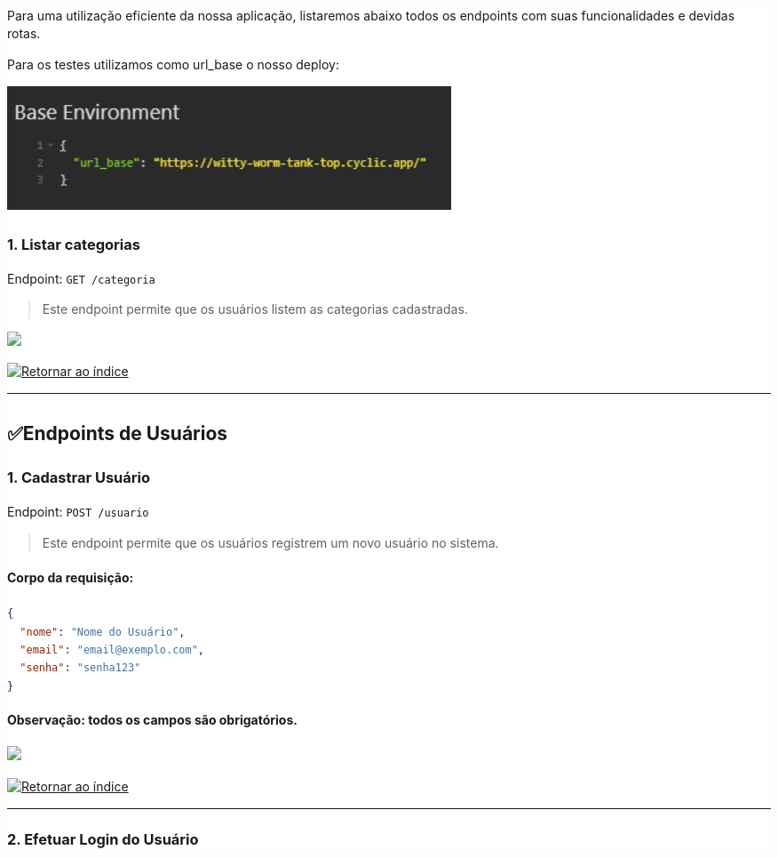 Para uma utilização eficiente da nossa aplicação, listaremos abaixo todos os endpoints com suas funcionalidades e devidas rotas.

Para os testes utilizamos como url_base o nosso deploy:

<img src='./assets/others/url_base.png' width ='500'>

### 1. Listar categorias <a name="listar-categorias"></a>

Endpoint: `GET /categoria`

> Este endpoint permite que os usuários listem as categorias cadastradas.

<img src='./assets/categories/list_categories.png' width ='1000'>

[![Retornar ao índice](https://img.shields.io/badge/Retornar%20ao%20%C3%ADndice-Verde%20Escuro?color=%23006400&style=flat&labelColor=%23006400&logo=github)](#retornar-ao-índice)

---

## ✅Endpoints de Usuários
### 1. Cadastrar Usuário <a name="cadastrar-usuario"></a>

Endpoint: `POST /usuario`

> Este endpoint permite que os usuários registrem um novo usuário no sistema.

#### Corpo da requisição:

```JSON
{
  "nome": "Nome do Usuário",
  "email": "email@exemplo.com",
  "senha": "senha123"
}
```

#### Observação: todos os campos são obrigatórios.

<img src='./assets/user/regist_user.png' width ='1000'>

[![Retornar ao índice](https://img.shields.io/badge/Retornar%20ao%20%C3%ADndice-Verde%20Escuro?color=%23006400&style=flat&labelColor=%23006400&logo=github)](#retornar-ao-índice)

---

### 2. Efetuar Login do Usuário <a name="efetuar-login"></a>

